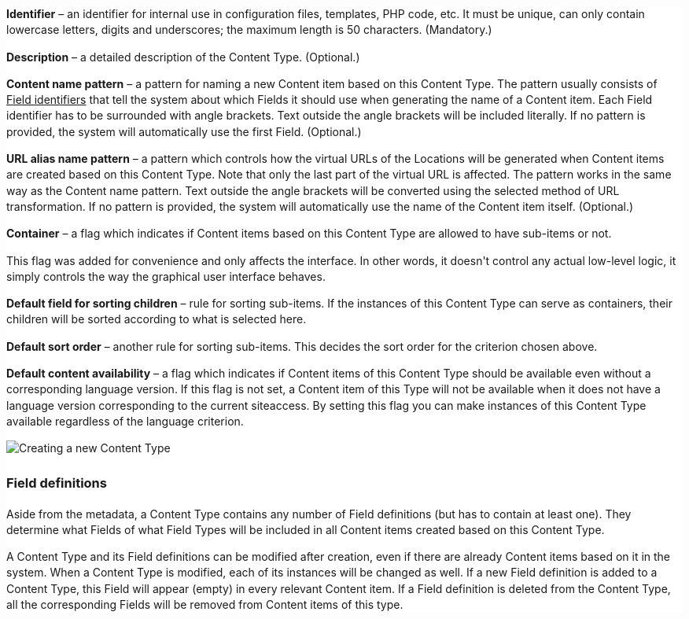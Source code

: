 **Identifier** – an identifier for internal use in configuration files, templates, PHP code, etc<span class="inline-comment-marker" data-ref="7c6fcdc9-2b3e-42b3-9cb3-23d12d166141">. It must be unique, can only contain lowercase letters, digits and underscores; the maximum length is 50 characters. (Mandatory.)
</span>

**Description** – a detailed description of the Content Type. (Optional.)

**Content name pattern** – a pattern for naming a new Content item based on this Content Type. The pattern usually consists of [Field identifiers](#Contentitems,ContentTypesandFields-Field_identifier) that tell the system about which Fields it should use when generating the name of a Content item. Each Field identifier has to be surrounded with angle brackets. Text outside the angle brackets will be included literally. If no pattern is provided, the system will automatically use the first Field. (Optional.)

**<span class="inline-comment-marker" data-ref="5f116753-2ea1-4670-a688-d832390debe6">URL alias name pattern</span>** – a pattern which controls how the virtual URLs of the Locations will be generated when Content items are created based on this Content Type. Note that only the last part of the virtual URL is affected. The pattern works in the same way as the Content name pattern. Text outside the angle brackets will be converted using the selected method of URL transformation. If no pattern is provided, the system will automatically use the name of the Content item itself. (Optional.)

**Container** – a flag which indicates if Content items based on this Content Type are allowed to have sub-items or not.

<span class="aui-icon aui-icon-small aui-iconfont-warning confluence-information-macro-icon"></span>
This flag was added for convenience and only affects the interface. In other words, it doesn't control any actual low-level logic, it simply controls the way the graphical user interface behaves.

**Default field for sorting children** – rule for sorting sub-items. If the instances of this Content Type can serve as containers, their children will be sorted according to what is selected here.

**Default sort order** – another rule for sorting sub-items. This decides the sort order for the criterion chosen above.

**Default content availability** – a flag which indicates if Content items of this Content Type should be available even without a corresponding language version. If this flag is not set, a Content item of this Type will not be available when it does not have a language version corresponding to the current siteaccess. By setting this flag you can make instances of this Content Type available regardless of the language criterion.

<span class="confluence-embedded-file-wrapper image-center-wrapper confluence-embedded-manual-size"><img src="attachments/31430275/31431659.png" alt="Creating a new Content Type" class="confluence-embedded-image image-center" width="500" /></span>

### Field definitions

Aside from the metadata, a Content Type contains any number of Field definitions (but has to contain at least one). They determine what Fields of what Field Types will be included in all Content items created based on this Content Type.

A Content Type and its Field definitions can be modified after creation, even if there are already Content items based on it in the system. When a Content Type is modified, each of its instances will be changed as well. If a new Field definition is added to a Content Type, this Field will appear (empty) in every relevant Content item. If a Field definition is deleted from the Content Type, all the corresponding Fields will be removed from Content items of this type.
